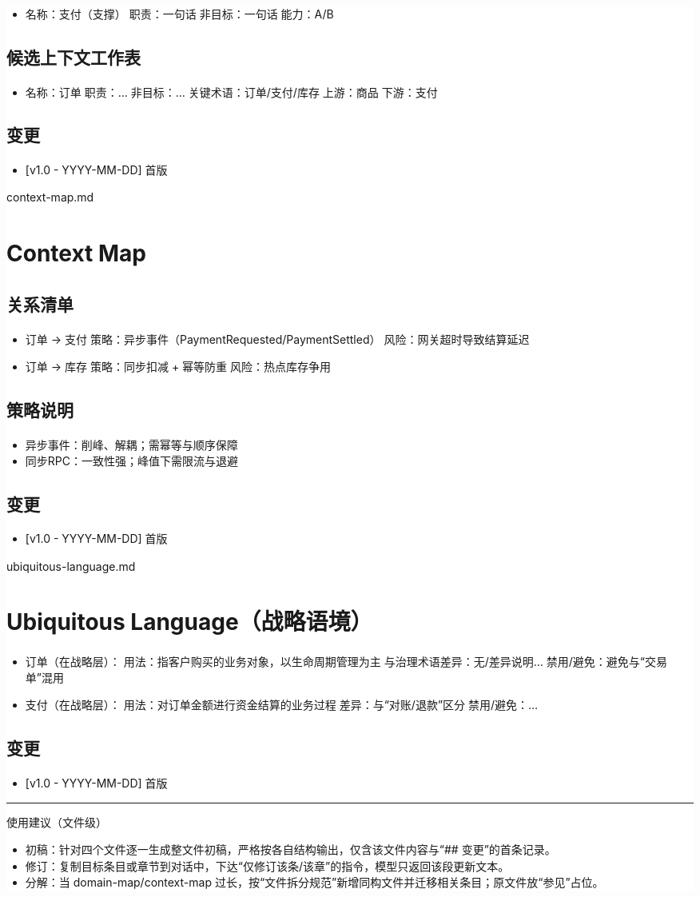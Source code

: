 - 名称：支付（支撑）
  职责：一句话
  非目标：一句话
  能力：A/B

## 候选上下文工作表
- 名称：订单
  职责：…
  非目标：…
  关键术语：订单/支付/库存
  上游：商品
  下游：支付

## 变更
- [v1.0 - YYYY-MM-DD] 首版

context-map.md
# Context Map
## 关系清单
- 订单 → 支付
  策略：异步事件（PaymentRequested/PaymentSettled）
  风险：网关超时导致结算延迟

- 订单 → 库存
  策略：同步扣减 + 幂等防重
  风险：热点库存争用

## 策略说明
- 异步事件：削峰、解耦；需幂等与顺序保障
- 同步RPC：一致性强；峰值下需限流与退避

## 变更
- [v1.0 - YYYY-MM-DD] 首版

ubiquitous-language.md
# Ubiquitous Language（战略语境）
- 订单（在战略层）：
  用法：指客户购买的业务对象，以生命周期管理为主
  与治理术语差异：无/差异说明…
  禁用/避免：避免与“交易单”混用

- 支付（在战略层）：
  用法：对订单金额进行资金结算的业务过程
  差异：与“对账/退款”区分
  禁用/避免：…

## 变更
- [v1.0 - YYYY-MM-DD] 首版

---

使用建议（文件级）
- 初稿：针对四个文件逐一生成整文件初稿，严格按各自结构输出，仅含该文件内容与“## 变更”的首条记录。
- 修订：复制目标条目或章节到对话中，下达“仅修订该条/该章”的指令，模型只返回该段更新文本。
- 分解：当 domain-map/context-map 过长，按“文件拆分规范”新增同构文件并迁移相关条目；原文件放“参见”占位。
